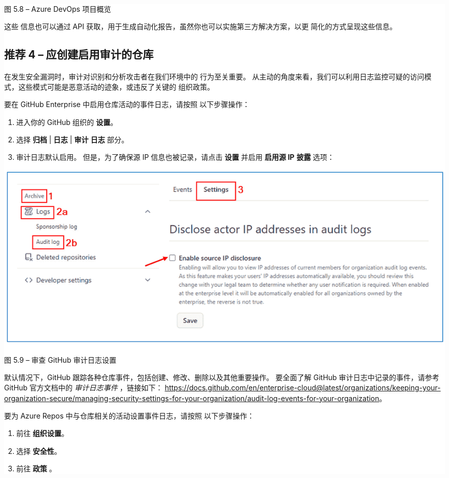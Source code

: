 <st c="16301">图 5.8 – Azure DevOps 项目概览</st>

<st c="16342">这些</st> <st c="16348">信息也可以通过 API 获取，用于生成自动化报告，虽然你也可以实施第三方解决方案，以更</st> <st c="16513">简化的方式呈现这些信息。</st>

## <st c="16529">推荐 4 – 应创建启用审计的仓库</st>

<st c="16601">在发生安全漏洞时，审计对识别和分析攻击者在我们环境中的</st> <st c="16704">行为至关重要。</st> <st c="16736">从主动的角度来看，我们可以利用日志监控可疑的访问模式，这些模式可能是恶意活动的迹象，或违反了关键的</st> <st c="16887">组织政策。</st>

<st c="16909">要在 GitHub Enterprise 中启用仓库活动的事件日志，请按照</st> <st c="16989">以下步骤操作：</st>

1.  <st c="17001">进入你的 GitHub</st> <st c="17020">组织的</st> **<st c="17035">设置</st>**<st c="17043">。</st>

1.  <st c="17044">选择</st> **<st c="17056">归档</st>** <st c="17063">|</st> **<st c="17066">日志</st>** <st c="17070">|</st> **<st c="17073">审计</st>** **<st c="17079">日志</st>** <st c="17082">部分。</st>

1.  <st c="17091">审计日志默认启用。</st> <st c="17129">但是，为了确保源 IP 信息也被记录，请点击</st> **<st c="17197">设置</st>** <st c="17205">并启用</st> **<st c="17221">启用源 IP</st>** **<st c="17238">披露</st>** <st c="17248">选项：</st>

![图 5.9 – 审查 GitHub 审计日志设置](img/B19710_05_09.jpg)

<st c="17815">图 5.9 – 审查 GitHub 审计日志设置</st>

<st c="17863">默认情况下，GitHub 跟踪各种仓库事件，包括创建、修改、删除以及其他重要操作。</st> <st c="17992">要全面了解 GitHub 审计日志中记录的事件，请参考 GitHub 官方文档中的</st> *<st c="18116">审计日志事件</st>* <st c="18132">，链接如下：</st> <st c="18139">https://docs.github.com/en/enterprise-cloud@latest/organizations/keeping-your-organization-secure/managing-security-settings-for-your-organization/audit-log-events-for-your-organization</st><st c="18324">。</st>

<st c="18325">要为 Azure Repos 中与仓库相关的活动设置事件日志，请按照</st> <st c="18407">以下步骤操作：</st>

1.  <st c="18419">前往</st> **<st c="18432">组织设置</st>**<st c="18453">。</st>

1.  <st c="18454">选择</st> **<st c="18462">安全性</st>**<st c="18470">。</st>

1.  <st c="18471">前往</st> <st c="18475">**政策**</st> <st c="18486">。</st>
